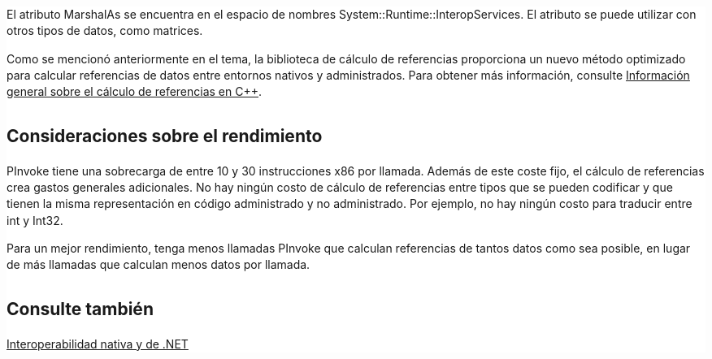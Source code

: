 El atributo MarshalAs se encuentra en el espacio de nombres System::Runtime::InteropServices. El atributo se puede utilizar con otros tipos de datos, como matrices.

Como se mencionó anteriormente en el tema, la biblioteca de cálculo de referencias proporciona un nuevo método optimizado para calcular referencias de datos entre entornos nativos y administrados. Para obtener más información, consulte [Información general sobre el cálculo de referencias en C++](../dotnet/overview-of-marshaling-in-cpp.md).

## <a name="performance-considerations"></a>Consideraciones sobre el rendimiento

PInvoke tiene una sobrecarga de entre 10 y 30 instrucciones x86 por llamada. Además de este coste fijo, el cálculo de referencias crea gastos generales adicionales. No hay ningún costo de cálculo de referencias entre tipos que se pueden codificar y que tienen la misma representación en código administrado y no administrado. Por ejemplo, no hay ningún costo para traducir entre int y Int32.

Para un mejor rendimiento, tenga menos llamadas PInvoke que calculan referencias de tantos datos como sea posible, en lugar de más llamadas que calculan menos datos por llamada.

## <a name="see-also"></a>Consulte también

[Interoperabilidad nativa y de .NET](../dotnet/native-and-dotnet-interoperability.md)
